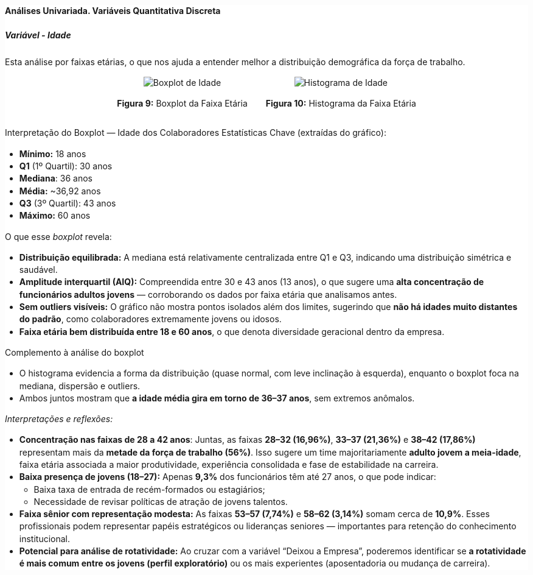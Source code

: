 #### Análises Univariada. Variáveis Quantitativa Discreta

##### Variável - Idade

Esta análise por faixas etárias, o que nos ajuda a entender melhor a distribuição demográfica da força de trabalho.

<div style="display: flex; justify-content: center; gap: 30px;">
  <div align="center">
    <img src="https://github.com/user-attachments/assets/2045dc76-a6a9-4041-9f76-6a8677533637" alt="Boxplot de Idade" width="400"/>
    <p><strong>Figura 9:</strong> Boxplot da Faixa Etária</p>
  </div>
  <div align="center">
    <img src="https://github.com/user-attachments/assets/4011794d-150e-456b-957e-85f773496f34" alt="Histograma de Idade" width="400"/>
    <p><strong>Figura 10:</strong> Histograma da Faixa Etária</p>
  </div>
</div>

Interpretação do Boxplot — Idade dos Colaboradores
 Estatísticas Chave (extraídas do gráfico):
- **Mínimo:** 18 anos
- **Q1** (1º Quartil): 30 anos
- **Mediana**: 36 anos
- **Média:** ~36,92 anos
- **Q3** (3º Quartil): 43 anos
- **Máximo:** 60 anos
  
 O que esse *boxplot* revela:
- **Distribuição equilibrada:** A mediana está relativamente centralizada entre Q1 e Q3, indicando uma distribuição simétrica e saudável.
- **Amplitude interquartil (AIQ):** Compreendida entre 30 e 43 anos (13 anos), o que sugere uma **alta concentração de funcionários adultos jovens** — corroborando os dados por faixa etária que analisamos antes.
- **Sem outliers visíveis:** O gráfico não mostra pontos isolados além dos limites, sugerindo que **não há idades muito distantes do padrão**, como colaboradores extremamente jovens ou idosos.
- **Faixa etária bem distribuída entre 18 e 60 anos**, o que denota diversidade geracional dentro da empresa.

 Complemento à análise do boxplot

- O histograma evidencia a forma da distribuição (quase normal, com leve inclinação à esquerda), enquanto o boxplot foca na mediana, dispersão e outliers.
- Ambos juntos mostram que **a idade média gira em torno de 36–37 anos**, sem extremos anômalos.

*Interpretações e reflexões:*
- **Concentração nas faixas de 28 a 42 anos**: Juntas, as faixas **28–32 (16,96%)**, **33–37 (21,36%)** e **38–42 (17,86%)** representam mais da **metade da força de trabalho (56%)**. Isso sugere um time majoritariamente **adulto jovem a meia-idade**, faixa etária associada a maior produtividade, experiência consolidada e fase de estabilidade na carreira.
- **Baixa presença de jovens (18–27):** Apenas **9,3%** dos funcionários têm até 27 anos, o que pode indicar:
    - Baixa taxa de entrada de recém-formados ou estagiários;
    - Necessidade de revisar políticas de atração de jovens talentos.
- **Faixa sênior com representação modesta:** As faixas **53–57 (7,74%)** e **58–62 (3,14%)** somam cerca de **10,9%**. Esses profissionais podem representar papéis estratégicos ou lideranças seniores — importantes para retenção do conhecimento institucional.
- **Potencial para análise de rotatividade:** Ao cruzar com a variável “Deixou a Empresa”, poderemos identificar se **a rotatividade é mais comum entre os jovens (perfil exploratório)** ou os mais experientes (aposentadoria ou mudança de carreira).
